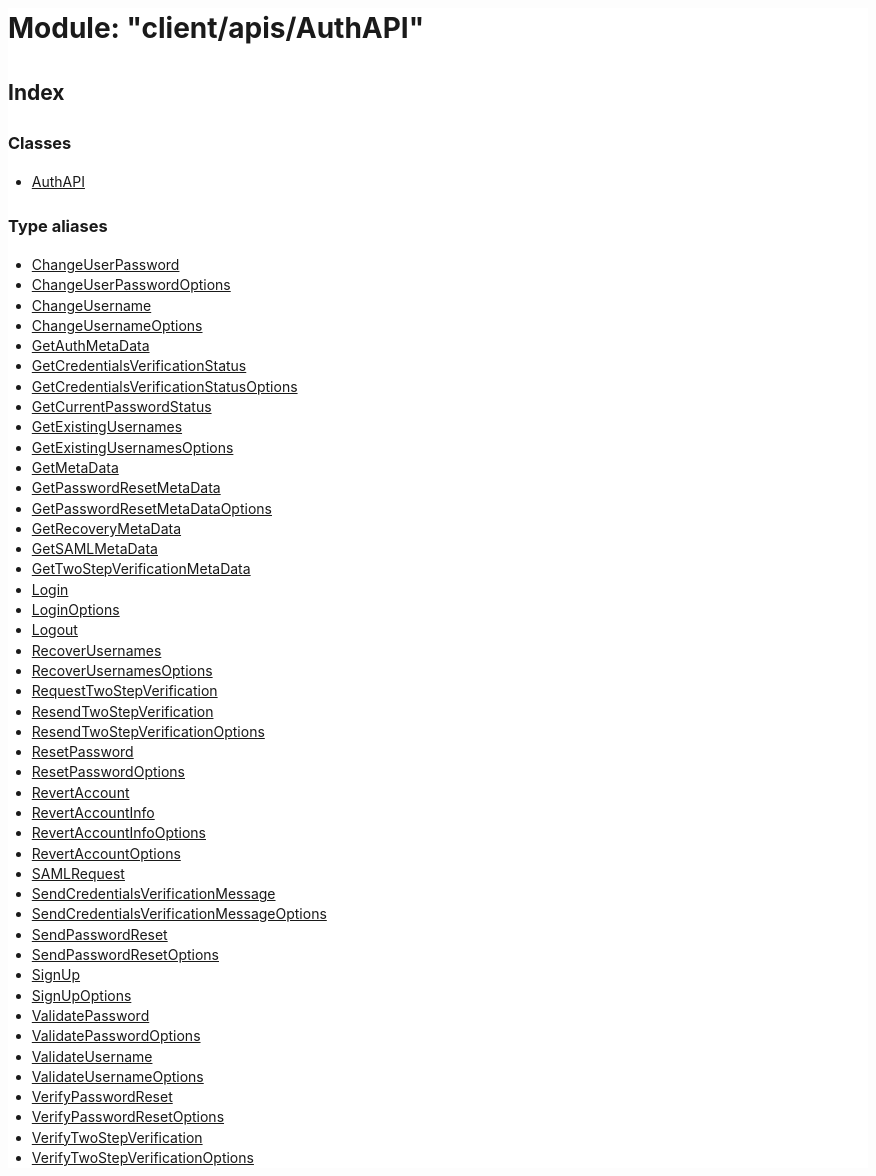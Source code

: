 
# Module: "client/apis/AuthAPI"

## Index

### Classes

* [AuthAPI](../classes/_client_apis_authapi_.authapi.md)

### Type aliases

* [ChangeUserPassword](_client_apis_authapi_.md#changeuserpassword)
* [ChangeUserPasswordOptions](_client_apis_authapi_.md#changeuserpasswordoptions)
* [ChangeUsername](_client_apis_authapi_.md#changeusername)
* [ChangeUsernameOptions](_client_apis_authapi_.md#changeusernameoptions)
* [GetAuthMetaData](_client_apis_authapi_.md#getauthmetadata)
* [GetCredentialsVerificationStatus](_client_apis_authapi_.md#getcredentialsverificationstatus)
* [GetCredentialsVerificationStatusOptions](_client_apis_authapi_.md#getcredentialsverificationstatusoptions)
* [GetCurrentPasswordStatus](_client_apis_authapi_.md#getcurrentpasswordstatus)
* [GetExistingUsernames](_client_apis_authapi_.md#getexistingusernames)
* [GetExistingUsernamesOptions](_client_apis_authapi_.md#getexistingusernamesoptions)
* [GetMetaData](_client_apis_authapi_.md#getmetadata)
* [GetPasswordResetMetaData](_client_apis_authapi_.md#getpasswordresetmetadata)
* [GetPasswordResetMetaDataOptions](_client_apis_authapi_.md#getpasswordresetmetadataoptions)
* [GetRecoveryMetaData](_client_apis_authapi_.md#getrecoverymetadata)
* [GetSAMLMetaData](_client_apis_authapi_.md#getsamlmetadata)
* [GetTwoStepVerificationMetaData](_client_apis_authapi_.md#gettwostepverificationmetadata)
* [Login](_client_apis_authapi_.md#login)
* [LoginOptions](_client_apis_authapi_.md#loginoptions)
* [Logout](_client_apis_authapi_.md#logout)
* [RecoverUsernames](_client_apis_authapi_.md#recoverusernames)
* [RecoverUsernamesOptions](_client_apis_authapi_.md#recoverusernamesoptions)
* [RequestTwoStepVerification](_client_apis_authapi_.md#requesttwostepverification)
* [ResendTwoStepVerification](_client_apis_authapi_.md#resendtwostepverification)
* [ResendTwoStepVerificationOptions](_client_apis_authapi_.md#resendtwostepverificationoptions)
* [ResetPassword](_client_apis_authapi_.md#resetpassword)
* [ResetPasswordOptions](_client_apis_authapi_.md#resetpasswordoptions)
* [RevertAccount](_client_apis_authapi_.md#revertaccount)
* [RevertAccountInfo](_client_apis_authapi_.md#revertaccountinfo)
* [RevertAccountInfoOptions](_client_apis_authapi_.md#revertaccountinfooptions)
* [RevertAccountOptions](_client_apis_authapi_.md#revertaccountoptions)
* [SAMLRequest](_client_apis_authapi_.md#samlrequest)
* [SendCredentialsVerificationMessage](_client_apis_authapi_.md#sendcredentialsverificationmessage)
* [SendCredentialsVerificationMessageOptions](_client_apis_authapi_.md#sendcredentialsverificationmessageoptions)
* [SendPasswordReset](_client_apis_authapi_.md#sendpasswordreset)
* [SendPasswordResetOptions](_client_apis_authapi_.md#sendpasswordresetoptions)
* [SignUp](_client_apis_authapi_.md#signup)
* [SignUpOptions](_client_apis_authapi_.md#signupoptions)
* [ValidatePassword](_client_apis_authapi_.md#validatepassword)
* [ValidatePasswordOptions](_client_apis_authapi_.md#validatepasswordoptions)
* [ValidateUsername](_client_apis_authapi_.md#validateusername)
* [ValidateUsernameOptions](_client_apis_authapi_.md#validateusernameoptions)
* [VerifyPasswordReset](_client_apis_authapi_.md#verifypasswordreset)
* [VerifyPasswordResetOptions](_client_apis_authapi_.md#verifypasswordresetoptions)
* [VerifyTwoStepVerification](_client_apis_authapi_.md#verifytwostepverification)
* [VerifyTwoStepVerificationOptions](_client_apis_authapi_.md#verifytwostepverificationoptions)
